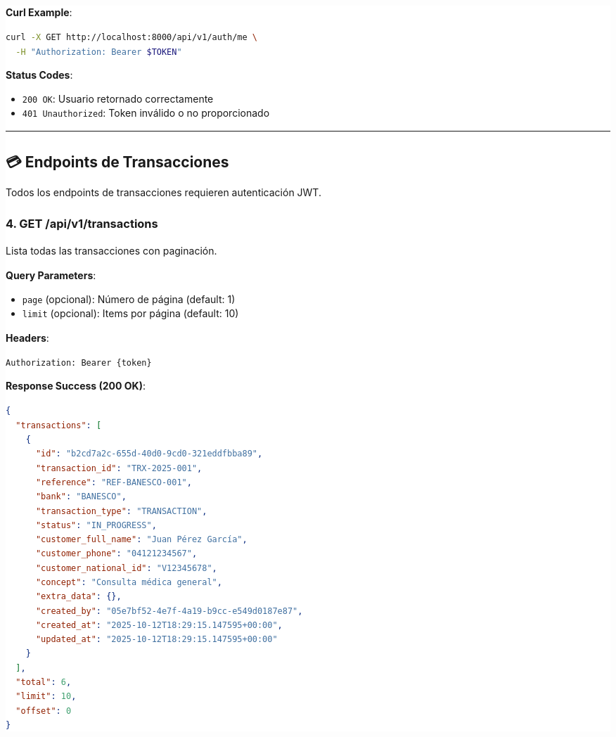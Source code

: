 **Curl Example**:
```bash
curl -X GET http://localhost:8000/api/v1/auth/me \
  -H "Authorization: Bearer $TOKEN"
```

**Status Codes**:
- `200 OK`: Usuario retornado correctamente
- `401 Unauthorized`: Token inválido o no proporcionado

---

## 💳 Endpoints de Transacciones

Todos los endpoints de transacciones requieren autenticación JWT.

### 4. GET /api/v1/transactions

Lista todas las transacciones con paginación.

**Query Parameters**:
- `page` (opcional): Número de página (default: 1)
- `limit` (opcional): Items por página (default: 10)

**Headers**:
```
Authorization: Bearer {token}
```

**Response Success (200 OK)**:
```json
{
  "transactions": [
    {
      "id": "b2cd7a2c-655d-40d0-9cd0-321eddfbba89",
      "transaction_id": "TRX-2025-001",
      "reference": "REF-BANESCO-001",
      "bank": "BANESCO",
      "transaction_type": "TRANSACTION",
      "status": "IN_PROGRESS",
      "customer_full_name": "Juan Pérez García",
      "customer_phone": "04121234567",
      "customer_national_id": "V12345678",
      "concept": "Consulta médica general",
      "extra_data": {},
      "created_by": "05e7bf52-4e7f-4a19-b9cc-e549d0187e87",
      "created_at": "2025-10-12T18:29:15.147595+00:00",
      "updated_at": "2025-10-12T18:29:15.147595+00:00"
    }
  ],
  "total": 6,
  "limit": 10,
  "offset": 0
}
```
